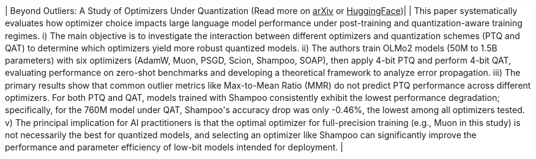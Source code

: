 | Beyond Outliers: A Study of Optimizers Under Quantization (Read more on [arXiv](https://arxiv.org/abs/2509.23500) or [HuggingFace](https://huggingface.co/papers/2509.23500))|  | This paper systematically evaluates how optimizer choice impacts large language model performance under post-training and quantization-aware training regimes. i) The main objective is to investigate the interaction between different optimizers and quantization schemes (PTQ and QAT) to determine which optimizers yield more robust quantized models. ii) The authors train OLMo2 models (50M to 1.5B parameters) with six optimizers (AdamW, Muon, PSGD, Scion, Shampoo, SOAP), then apply 4-bit PTQ and perform 4-bit QAT, evaluating performance on zero-shot benchmarks and developing a theoretical framework to analyze error propagation. iii) The primary results show that common outlier metrics like Max-to-Mean Ratio (MMR) do not predict PTQ performance across different optimizers. For both PTQ and QAT, models trained with Shampoo consistently exhibit the lowest performance degradation; specifically, for the 760M model under QAT, Shampoo's accuracy drop was only -0.46%, the lowest among all optimizers tested. v) The principal implication for AI practitioners is that the optimal optimizer for full-precision training (e.g., Muon in this study) is not necessarily the best for quantized models, and selecting an optimizer like Shampoo can significantly improve the performance and parameter efficiency of low-bit models intended for deployment. |
